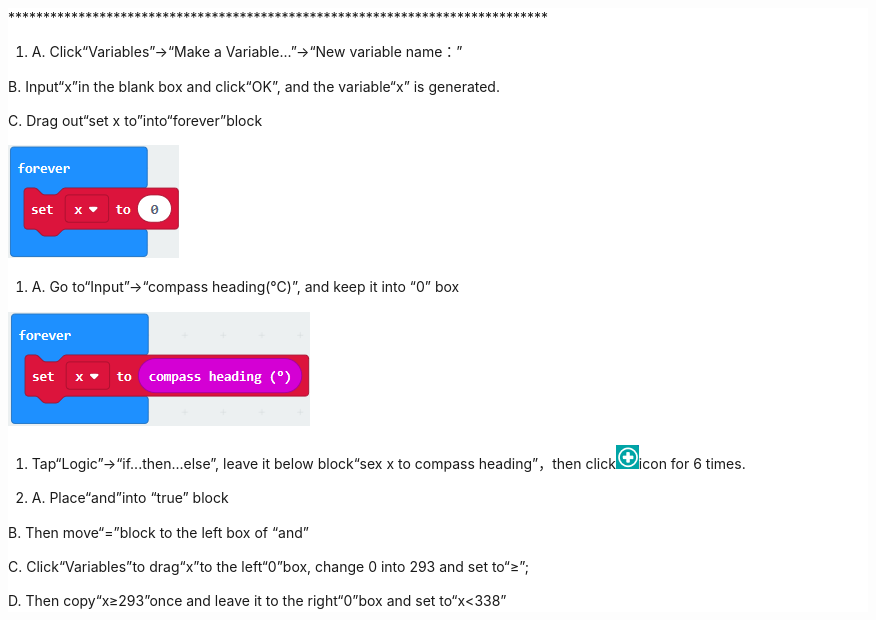 \*\*\*\*\*\*\*\*\*\*\*\*\*\*\*\*\*\*\*\*\*\*\*\*\*\*\*\*\*\*\*\*\*\*\*\*\*\*\*\*\*\*\*\*\*\*\*\*\*\*\*\*\*\*\*\*\*\*\*\*\*\*\*\*\*\*\*\*\*\*\*\*\*\*\*\*\*

1.  A. Click“Variables”→“Make a Variable...”→“New variable name：”

B. Input“x”in the blank box and click“OK”, and the variable“x” is generated.

C. Drag out“set x to”into“forever”block

![](media/0ecd067449d3d52ce3ba751632129b54.png)

1.  A. Go to“Input”→“compass heading(℃)”, and keep it into “0” box

![](media/a97f7ff675fc62533a9053b6c415652b.png)

1.  Tap“Logic”→“if...then...else”, leave it below block“sex x to compass
    heading”，then click![](media/bf972b006ad6d05686352c4785e54994.png)icon for
    6 times.

1.  A. Place“and”into “true” block

B. Then move“=”block to the left box of “and”

C. Click“Variables”to drag“x”to the left“0”box, change 0 into 293 and set to“≥”;

D. Then copy“x≥293”once and leave it to the right“0”box and set to“x\<338”
